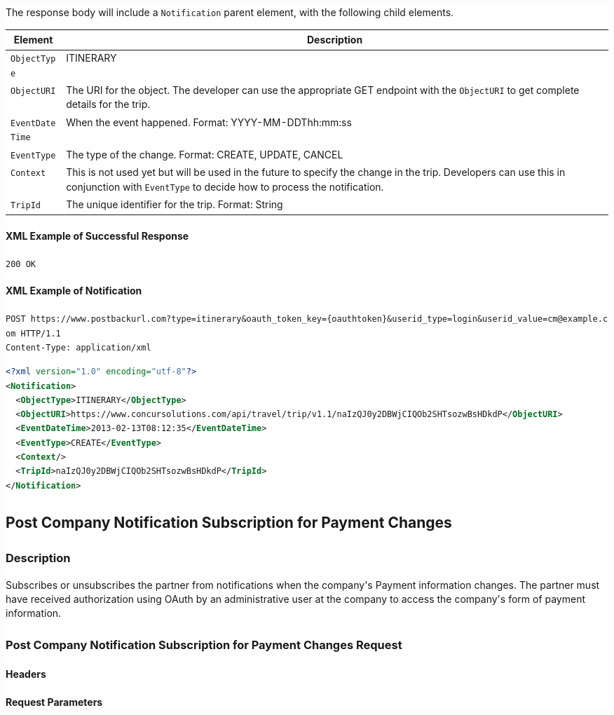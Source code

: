 The response body will include a `Notification` parent element, with the following child elements.

Element|Description
---|---
`ObjectType`|ITINERARY
`ObjectURI`|The URI for the object. The developer can use the appropriate GET endpoint with the `ObjectURI` to get complete details for the trip.
`EventDateTime`|When the event happened. Format: YYYY-MM-DDThh:mm:ss
`EventType`|The type of the change. Format: CREATE, UPDATE, CANCEL
`Context`|This is not used yet but will be used in the future to specify the change in the trip. Developers can use this in conjunction with `EventType` to decide how to process the notification.
`TripId`|The unique identifier for the trip. Format: String

####  XML Example of Successful Response

`200 OK`

####  XML Example of Notification

```shell
POST https://www.postbackurl.com?type=itinerary&oauth_token_key={oauthtoken}&userid_type=login&userid_value=cm@example.com HTTP/1.1
Content-Type: application/xml
```

```xml
<?xml version="1.0" encoding="utf-8"?>
<Notification>
  <ObjectType>ITINERARY</ObjectType>
  <ObjectURI>https://www.concursolutions.com/api/travel/trip/v1.1/naIzQJ0y2DBWjCIQOb2SHTsozwBsHDkdP</ObjectURI>
  <EventDateTime>2013-02-13T08:12:35</EventDateTime>
  <EventType>CREATE</EventType>
  <Context/>
  <TripId>naIzQJ0y2DBWjCIQOb2SHTsozwBsHDkdP</TripId>
</Notification>
```

##  <a name="a2">Post Company Notification Subscription for Payment Changes</a>

### Description

Subscribes or unsubscribes the partner from notifications when the company's Payment information changes. The partner must have received authorization using OAuth by an administrative user at the company to access the company's form of payment information.

###  Post Company Notification Subscription for Payment Changes Request

#### Headers

#### Request Parameters
